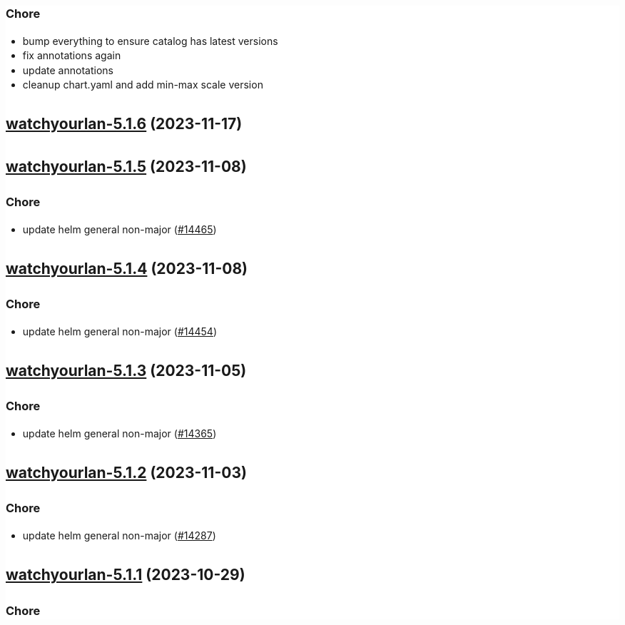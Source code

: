 ### Chore

- bump everything to ensure catalog has latest versions
- fix annotations again
- update annotations
- cleanup chart.yaml and add min-max scale version

## [watchyourlan-5.1.6](https://github.com/truecharts/charts/compare/watchyourlan-5.1.5...watchyourlan-5.1.6) (2023-11-17)

## [watchyourlan-5.1.5](https://github.com/truecharts/charts/compare/watchyourlan-5.1.4...watchyourlan-5.1.5) (2023-11-08)

### Chore

- update helm general non-major ([#14465](https://github.com/truecharts/charts/issues/14465))

## [watchyourlan-5.1.4](https://github.com/truecharts/charts/compare/watchyourlan-5.1.3...watchyourlan-5.1.4) (2023-11-08)

### Chore

- update helm general non-major ([#14454](https://github.com/truecharts/charts/issues/14454))

## [watchyourlan-5.1.3](https://github.com/truecharts/charts/compare/watchyourlan-5.1.2...watchyourlan-5.1.3) (2023-11-05)

### Chore

- update helm general non-major ([#14365](https://github.com/truecharts/charts/issues/14365))

## [watchyourlan-5.1.2](https://github.com/truecharts/charts/compare/watchyourlan-5.1.1...watchyourlan-5.1.2) (2023-11-03)

### Chore

- update helm general non-major ([#14287](https://github.com/truecharts/charts/issues/14287))

## [watchyourlan-5.1.1](https://github.com/truecharts/charts/compare/watchyourlan-5.1.0...watchyourlan-5.1.1) (2023-10-29)

### Chore
